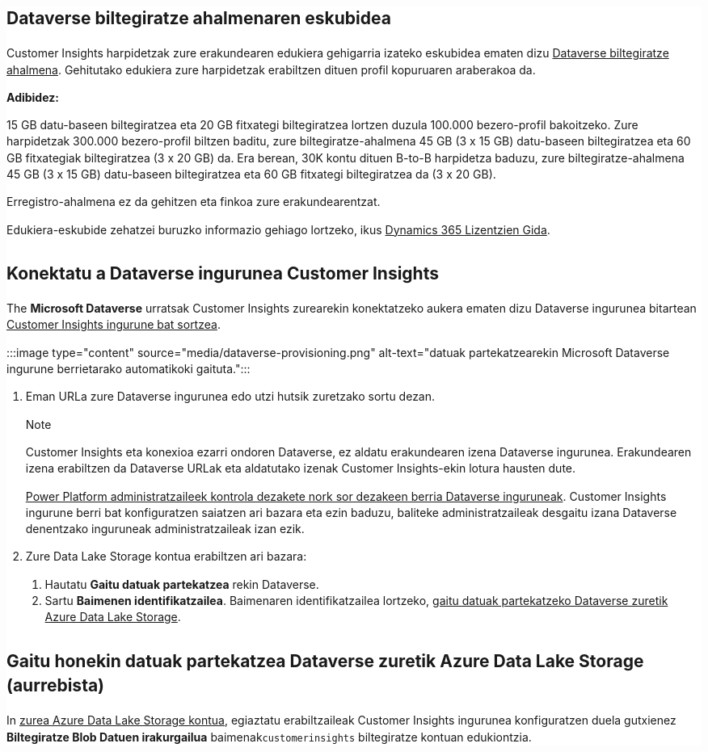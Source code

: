 ## <a name="dataverse-storage-capacity-entitlement"></a>Dataverse biltegiratze ahalmenaren eskubidea

Customer Insights harpidetzak zure erakundearen edukiera gehigarria izateko eskubidea ematen dizu [Dataverse biltegiratze ahalmena](/power-platform/admin/capacity-storage). Gehitutako edukiera zure harpidetzak erabiltzen dituen profil kopuruaren araberakoa da.

**Adibidez:**

15 GB datu-baseen biltegiratzea eta 20 GB fitxategi biltegiratzea lortzen duzula 100.000 bezero-profil bakoitzeko. Zure harpidetzak 300.000 bezero-profil biltzen baditu, zure biltegiratze-ahalmena 45 GB (3 x 15 GB) datu-baseen biltegiratzea eta 60 GB fitxategiak biltegiratzea (3 x 20 GB) da. Era berean, 30K kontu dituen B-to-B harpidetza baduzu, zure biltegiratze-ahalmena 45 GB (3 x 15 GB) datu-baseen biltegiratzea eta 60 GB fitxategi biltegiratzea da (3 x 20 GB).

Erregistro-ahalmena ez da gehitzen eta finkoa zure erakundearentzat.

Edukiera-eskubide zehatzei buruzko informazio gehiago lortzeko, ikus [Dynamics 365 Lizentzien Gida](https://go.microsoft.com/fwlink/?LinkId=866544).

## <a name="connect-a-dataverse-environment-to-customer-insights"></a>Konektatu a Dataverse ingurunea Customer Insights

The **Microsoft Dataverse** urratsak Customer Insights zurearekin konektatzeko aukera ematen dizu Dataverse ingurunea bitartean [Customer Insights ingurune bat sortzea](create-environment.md).

:::image type="content" source="media/dataverse-provisioning.png" alt-text="datuak partekatzearekin Microsoft Dataverse ingurune berrietarako automatikoki gaituta.":::

1. Eman URLa zure Dataverse ingurunea edo utzi hutsik zuretzako sortu dezan.

   > [!NOTE]
   > Customer Insights eta konexioa ezarri ondoren Dataverse, ez aldatu erakundearen izena Dataverse ingurunea. Erakundearen izena erabiltzen da Dataverse URLak eta aldatutako izenak Customer Insights-ekin lotura hausten dute.

   [Power Platform administratzaileek kontrola dezakete nork sor dezakeen berria Dataverse inguruneak](/power-platform/admin/control-environment-creation). Customer Insights ingurune berri bat konfiguratzen saiatzen ari bazara eta ezin baduzu, baliteke administratzaileak desgaitu izana Dataverse denentzako inguruneak administratzaileak izan ezik.

1. Zure Data Lake Storage kontua erabiltzen ari bazara:
   1. Hautatu **Gaitu datuak partekatzea** rekin Dataverse.
   1. Sartu **Baimenen identifikatzailea**. Baimenaren identifikatzailea lortzeko, [gaitu datuak partekatzeko Dataverse zuretik Azure Data Lake Storage](#enable-data-sharing-with-dataverse-from-your-own-azure-data-lake-storage-preview).

## <a name="enable-data-sharing-with-dataverse-from-your-own-azure-data-lake-storage-preview"></a>Gaitu honekin datuak partekatzea Dataverse zuretik Azure Data Lake Storage (aurrebista)

In [zurea Azure Data Lake Storage kontua](own-data-lake-storage.md), egiaztatu erabiltzaileak Customer Insights ingurunea konfiguratzen duela gutxienez **Biltegiratze Blob Datuen irakurgailua** baimenak`customerinsights` biltegiratze kontuan edukiontzia.
